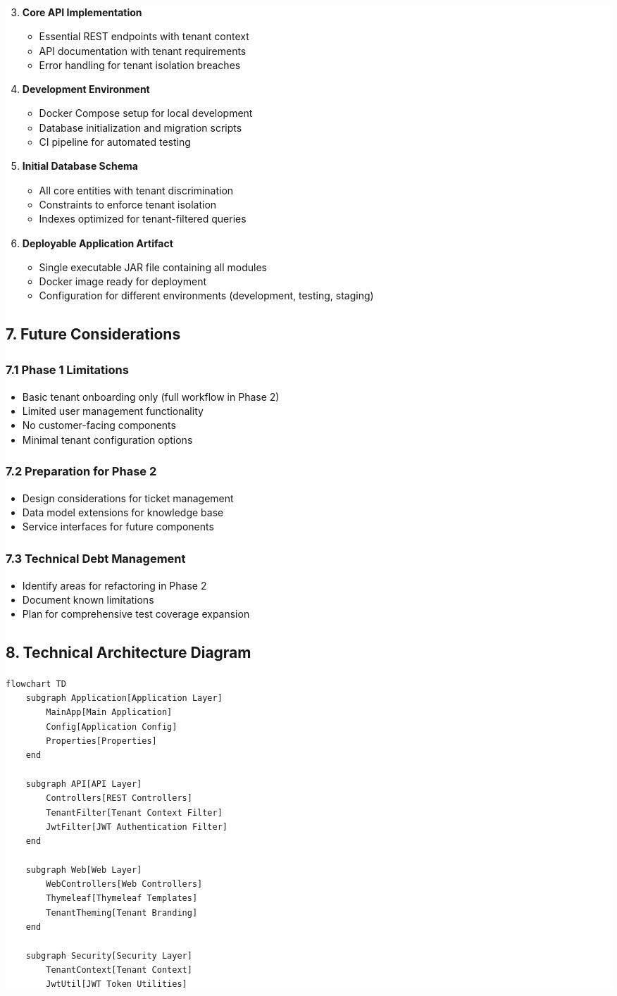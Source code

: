 3. **Core API Implementation**
    - Essential REST endpoints with tenant context
    - API documentation with tenant requirements
    - Error handling for tenant isolation breaches

4. **Development Environment**
    - Docker Compose setup for local development
    - Database initialization and migration scripts
    - CI pipeline for automated testing

5. **Initial Database Schema**
    - All core entities with tenant discrimination
    - Constraints to enforce tenant isolation
    - Indexes optimized for tenant-filtered queries

6. **Deployable Application Artifact**
    - Single executable JAR file containing all modules
    - Docker image ready for deployment
    - Configuration for different environments (development, testing, staging)

## 7. Future Considerations

### 7.1 Phase 1 Limitations
- Basic tenant onboarding only (full workflow in Phase 2)
- Limited user management functionality
- No customer-facing components
- Minimal tenant configuration options

### 7.2 Preparation for Phase 2
- Design considerations for ticket management
- Data model extensions for knowledge base
- Service interfaces for future components

### 7.3 Technical Debt Management
- Identify areas for refactoring in Phase 2
- Document known limitations
- Plan for comprehensive test coverage expansion

## 8. Technical Architecture Diagram

```mermaid
flowchart TD
    subgraph Application[Application Layer]
        MainApp[Main Application]
        Config[Application Config]
        Properties[Properties]
    end

    subgraph API[API Layer]
        Controllers[REST Controllers]
        TenantFilter[Tenant Context Filter]
        JwtFilter[JWT Authentication Filter]
    end

    subgraph Web[Web Layer]
        WebControllers[Web Controllers]
        Thymeleaf[Thymeleaf Templates]
        TenantTheming[Tenant Branding]
    end

    subgraph Security[Security Layer]
        TenantContext[Tenant Context]
        JwtUtil[JWT Token Utilities]
```